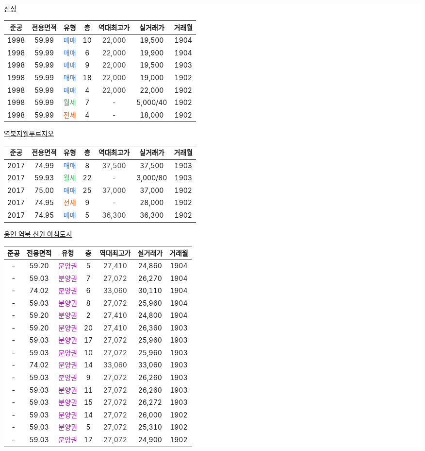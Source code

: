 [신성](https://search.naver.com/search.naver?query=%EA%B2%BD%EA%B8%B0%EB%8F%84+%EC%9A%A9%EC%9D%B8%EC%8B%9C+%EC%B2%98%EC%9D%B8%EA%B5%AC+%EC%97%AD%EB%B6%81%EB%8F%99+%EC%8B%A0%EC%84%B1)

|준공|전용면적|유형|층|역대최고가|실거래가|거래월|
|:---:|:---:|:---:|:---:|:---:|:---:|:---:|
|1998|59.99|<span style="color:#4285f3">매매</span>|10|<span style="color:#444444">22,000</span>|19,500|1904|
|1998|59.99|<span style="color:#4285f3">매매</span>|6|<span style="color:#444444">22,000</span>|19,900|1904|
|1998|59.99|<span style="color:#4285f3">매매</span>|9|<span style="color:#444444">22,000</span>|19,500|1903|
|1998|59.99|<span style="color:#4285f3">매매</span>|18|<span style="color:#444444">22,000</span>|19,000|1902|
|1998|59.99|<span style="color:#4285f3">매매</span>|4|<span style="color:#444444">22,000</span>|22,000|1902|
|1998|59.99|<span style="color:#34a853">월세</span>|7|<span style="color:#444444">-</span>|5,000/40|1902|
|1998|59.99|<span style="color:#ff5a00">전세</span>|4|<span style="color:#444444">-</span>|18,000|1902|

[역북지웰푸르지오](https://search.naver.com/search.naver?query=%EA%B2%BD%EA%B8%B0%EB%8F%84+%EC%9A%A9%EC%9D%B8%EC%8B%9C+%EC%B2%98%EC%9D%B8%EA%B5%AC+%EC%97%AD%EB%B6%81%EB%8F%99+%EC%97%AD%EB%B6%81%EC%A7%80%EC%9B%B0%ED%91%B8%EB%A5%B4%EC%A7%80%EC%98%A4)

|준공|전용면적|유형|층|역대최고가|실거래가|거래월|
|:---:|:---:|:---:|:---:|:---:|:---:|:---:|
|2017|74.99|<span style="color:#4285f3">매매</span>|8|<span style="color:#444444">37,500</span>|37,500|1903|
|2017|59.93|<span style="color:#34a853">월세</span>|22|<span style="color:#444444">-</span>|3,000/80|1903|
|2017|75.00|<span style="color:#4285f3">매매</span>|25|<span style="color:#444444">37,000</span>|37,000|1902|
|2017|74.95|<span style="color:#ff5a00">전세</span>|9|<span style="color:#444444">-</span>|28,000|1902|
|2017|74.95|<span style="color:#4285f3">매매</span>|5|<span style="color:#444444">36,300</span>|36,300|1902|

[용인 역북 신원 아침도시](https://search.naver.com/search.naver?query=%EA%B2%BD%EA%B8%B0%EB%8F%84+%EC%9A%A9%EC%9D%B8%EC%8B%9C+%EC%B2%98%EC%9D%B8%EA%B5%AC+%EC%97%AD%EB%B6%81%EB%8F%99+%EC%9A%A9%EC%9D%B8+%EC%97%AD%EB%B6%81+%EC%8B%A0%EC%9B%90+%EC%95%84%EC%B9%A8%EB%8F%84%EC%8B%9C)

|준공|전용면적|유형|층|역대최고가|실거래가|거래월|
|:---:|:---:|:---:|:---:|:---:|:---:|:---:|
|-|59.20|<span style="color:#9C11A5">분양권</span>|5|<span style="color:#444444">27,410</span>|24,860|1904|
|-|59.03|<span style="color:#9C11A5">분양권</span>|7|<span style="color:#444444">27,072</span>|26,270|1904|
|-|74.02|<span style="color:#9C11A5">분양권</span>|6|<span style="color:#444444">33,060</span>|30,110|1904|
|-|59.03|<span style="color:#9C11A5">분양권</span>|8|<span style="color:#444444">27,072</span>|25,960|1904|
|-|59.20|<span style="color:#9C11A5">분양권</span>|2|<span style="color:#444444">27,410</span>|24,800|1904|
|-|59.20|<span style="color:#9C11A5">분양권</span>|20|<span style="color:#444444">27,410</span>|26,360|1903|
|-|59.03|<span style="color:#9C11A5">분양권</span>|17|<span style="color:#444444">27,072</span>|25,960|1903|
|-|59.03|<span style="color:#9C11A5">분양권</span>|10|<span style="color:#444444">27,072</span>|25,960|1903|
|-|74.02|<span style="color:#9C11A5">분양권</span>|14|<span style="color:#444444">33,060</span>|33,060|1903|
|-|59.03|<span style="color:#9C11A5">분양권</span>|9|<span style="color:#444444">27,072</span>|26,260|1903|
|-|59.03|<span style="color:#9C11A5">분양권</span>|11|<span style="color:#444444">27,072</span>|26,260|1903|
|-|59.03|<span style="color:#9C11A5">분양권</span>|15|<span style="color:#444444">27,072</span>|26,272|1903|
|-|59.03|<span style="color:#9C11A5">분양권</span>|14|<span style="color:#444444">27,072</span>|26,000|1902|
|-|59.03|<span style="color:#9C11A5">분양권</span>|5|<span style="color:#444444">27,072</span>|25,310|1902|
|-|59.03|<span style="color:#9C11A5">분양권</span>|17|<span style="color:#444444">27,072</span>|24,900|1902|